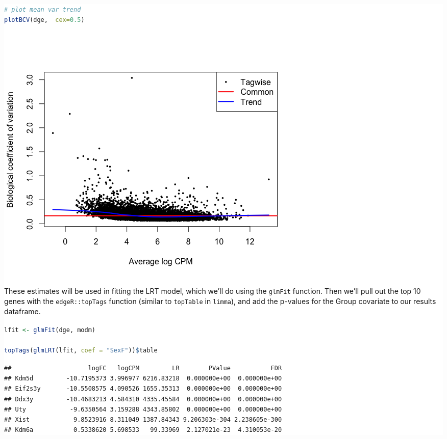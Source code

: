 ``` r
# plot mean var trend
plotBCV(dge,  cex=0.5)
```

![](examples-RNAseq_files/figure-gfm/unnamed-chunk-18-1.png)

These estimates will be used in fitting the LRT model, which we’ll do
using the `glmFit` function. Then we’ll pull out the top 10 genes with
the `edgeR::topTags` function (similar to `topTable` in `limma`), and
add the p-values for the Group covariate to our results dataframe.

``` r
lfit <- glmFit(dge, modm)

topTags(glmLRT(lfit, coef = "SexF"))$table 
```

    ##                     logFC   logCPM         LR        PValue           FDR
    ## Kdm5d         -10.7195373 3.996977 6216.83218  0.000000e+00  0.000000e+00
    ## Eif2s3y       -10.5508575 4.090526 1655.35313  0.000000e+00  0.000000e+00
    ## Ddx3y         -10.4683213 4.584310 4335.45584  0.000000e+00  0.000000e+00
    ## Uty            -9.6350564 3.159288 4343.85802  0.000000e+00  0.000000e+00
    ## Xist            9.8523916 8.311049 1387.84343 9.206303e-304 2.238605e-300
    ## Kdm6a           0.5338620 5.698533   99.33969  2.127021e-23  4.310053e-20